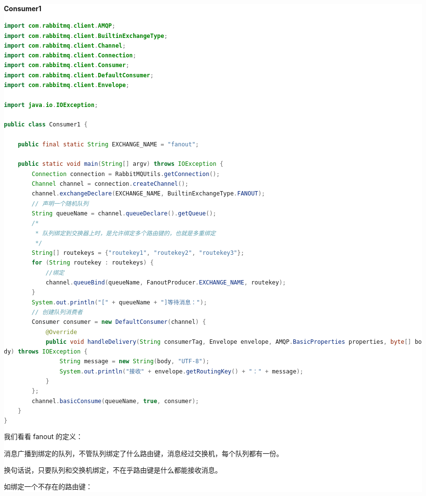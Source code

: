 **Consumer1**

```java
import com.rabbitmq.client.AMQP;
import com.rabbitmq.client.BuiltinExchangeType;
import com.rabbitmq.client.Channel;
import com.rabbitmq.client.Connection;
import com.rabbitmq.client.Consumer;
import com.rabbitmq.client.DefaultConsumer;
import com.rabbitmq.client.Envelope;

import java.io.IOException;

public class Consumer1 {

    public final static String EXCHANGE_NAME = "fanout";

    public static void main(String[] argv) throws IOException {
        Connection connection = RabbitMQUtils.getConnection();
        Channel channel = connection.createChannel();
        channel.exchangeDeclare(EXCHANGE_NAME, BuiltinExchangeType.FANOUT);
        // 声明一个随机队列
        String queueName = channel.queueDeclare().getQueue();
        /*
         * 队列绑定到交换器上时，是允许绑定多个路由键的，也就是多重绑定
         */
        String[] routekeys = {"routekey1", "routekey2", "routekey3"};
        for (String routekey : routekeys) {
            //绑定
            channel.queueBind(queueName, FanoutProducer.EXCHANGE_NAME, routekey);
        }
        System.out.println("[" + queueName + "]等待消息：");
        // 创建队列消费者
        Consumer consumer = new DefaultConsumer(channel) {
            @Override
            public void handleDelivery(String consumerTag, Envelope envelope, AMQP.BasicProperties properties, byte[] body) throws IOException {
                String message = new String(body, "UTF-8");
                System.out.println("接收" + envelope.getRoutingKey() + "：" + message);
            }
        };
        channel.basicConsume(queueName, true, consumer);
    }
}
```

我们看看 fanout 的定义：

消息广播到绑定的队列，不管队列绑定了什么路由键，消息经过交换机，每个队列都有一份。

换句话说，只要队列和交换机绑定，不在乎路由键是什么都能接收消息。

如绑定一个不存在的路由键：
